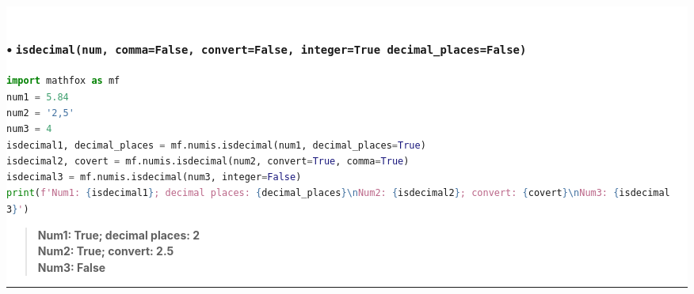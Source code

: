 <br>

### • `isdecimal(num, comma=False, convert=False, integer=True decimal_places=False)`
```python
import mathfox as mf
num1 = 5.84
num2 = '2,5'
num3 = 4
isdecimal1, decimal_places = mf.numis.isdecimal(num1, decimal_places=True)
isdecimal2, covert = mf.numis.isdecimal(num2, convert=True, comma=True)
isdecimal3 = mf.numis.isdecimal(num3, integer=False)
print(f'Num1: {isdecimal1}; decimal places: {decimal_places}\nNum2: {isdecimal2}; convert: {covert}\nNum3: {isdecimal3}')
```
> **Num1: True; decimal places: 2** <br>
> **Num2: True; convert: 2.5** <br>
> **Num3: False**

---
